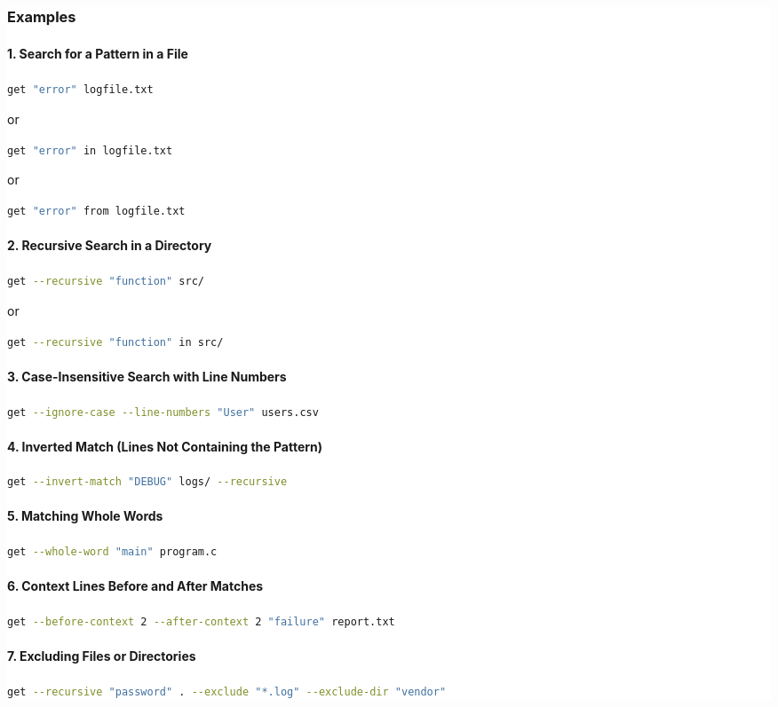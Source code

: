 
### Examples

#### 1. Search for a Pattern in a File

```bash
get "error" logfile.txt
```

or

```bash
get "error" in logfile.txt
```

or

```bash
get "error" from logfile.txt
```

#### 2. Recursive Search in a Directory

```bash
get --recursive "function" src/
```

or

```bash
get --recursive "function" in src/
```

#### 3. Case-Insensitive Search with Line Numbers

```bash
get --ignore-case --line-numbers "User" users.csv
```

#### 4. Inverted Match (Lines Not Containing the Pattern)

```bash
get --invert-match "DEBUG" logs/ --recursive
```

#### 5. Matching Whole Words

```bash
get --whole-word "main" program.c
```

#### 6. Context Lines Before and After Matches

```bash
get --before-context 2 --after-context 2 "failure" report.txt
```

#### 7. Excluding Files or Directories

```bash
get --recursive "password" . --exclude "*.log" --exclude-dir "vendor"
```
